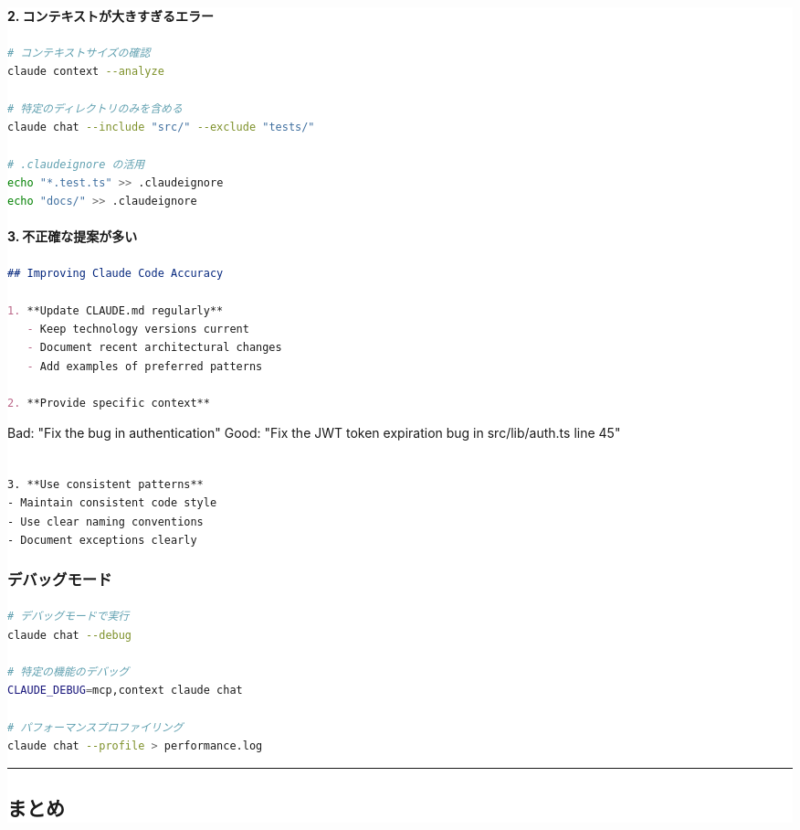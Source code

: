 #### 2. コンテキストが大きすぎるエラー

```bash
# コンテキストサイズの確認
claude context --analyze

# 特定のディレクトリのみを含める
claude chat --include "src/" --exclude "tests/"

# .claudeignore の活用
echo "*.test.ts" >> .claudeignore
echo "docs/" >> .claudeignore
```

#### 3. 不正確な提案が多い

```markdown
## Improving Claude Code Accuracy

1. **Update CLAUDE.md regularly**
   - Keep technology versions current
   - Document recent architectural changes
   - Add examples of preferred patterns

2. **Provide specific context**
   ```
   Bad: "Fix the bug in authentication"
   Good: "Fix the JWT token expiration bug in src/lib/auth.ts line 45"
   ```

3. **Use consistent patterns**
   - Maintain consistent code style
   - Use clear naming conventions
   - Document exceptions clearly
```

### デバッグモード

```bash
# デバッグモードで実行
claude chat --debug

# 特定の機能のデバッグ
CLAUDE_DEBUG=mcp,context claude chat

# パフォーマンスプロファイリング
claude chat --profile > performance.log
```

---

## まとめ
